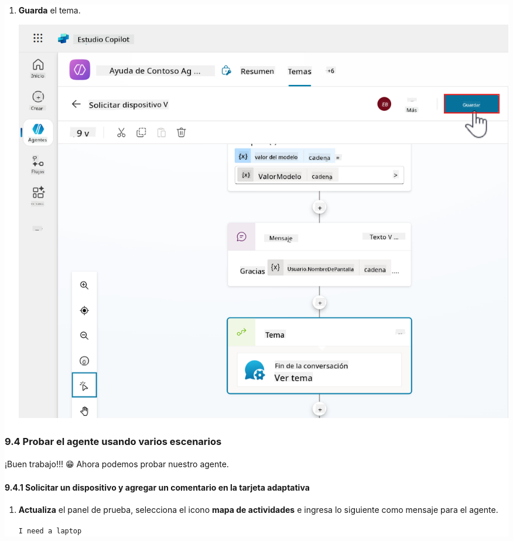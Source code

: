 1. **Guarda** el tema.

   ![Guardar](../../../../../translated_images/9.3_06_SaveTopic.8c9201fabce9f41af03d9f1beb9ce321e4ee9880a94edabe58b592bffebda80a.es.png)

### 9.4 Probar el agente usando varios escenarios

¡Buen trabajo!!! 😁 Ahora podemos probar nuestro agente.

#### 9.4.1 Solicitar un dispositivo y agregar un comentario en la tarjeta adaptativa

1. **Actualiza** el panel de prueba, selecciona el icono **mapa de actividades** e ingresa lo siguiente como mensaje para el agente.

    ```text
    I need a laptop
    ```
